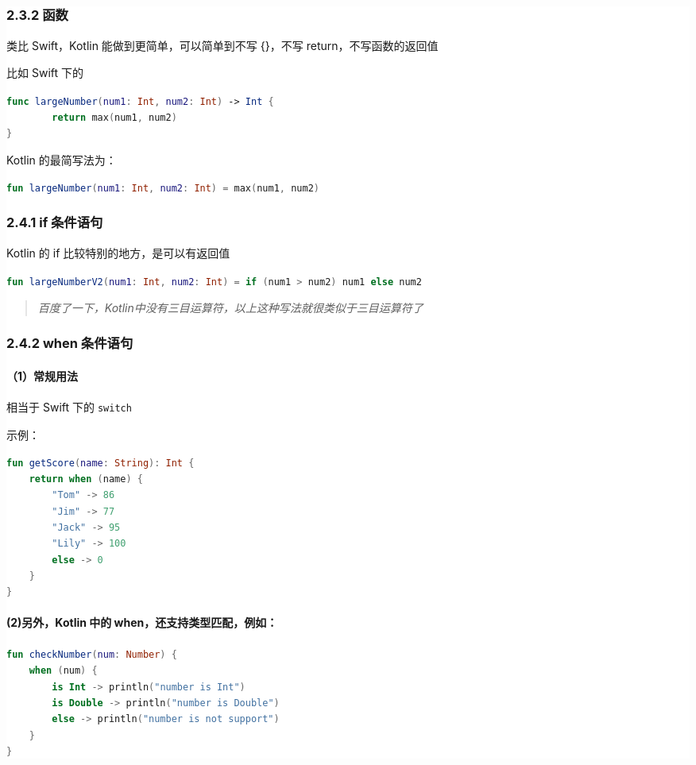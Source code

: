 ### 2.3.2 函数

类比 Swift，Kotlin 能做到更简单，可以简单到不写 {}，不写 return，不写函数的返回值

比如 Swift 下的

```swift
func largeNumber(num1: Int, num2: Int) -> Int {
		return max(num1, num2)
}
```

Kotlin 的最简写法为：

```kotlin
fun largeNumber(num1: Int, num2: Int) = max(num1, num2)
```



### 2.4.1  if 条件语句

Kotlin 的 if 比较特别的地方，是可以有返回值

```kotlin
fun largeNumberV2(num1: Int, num2: Int) = if (num1 > num2) num1 else num2
```

> *百度了一下，Kotlin中没有三目运算符，以上这种写法就很类似于三目运算符了*



### 2.4.2 when 条件语句

#### （1）常规用法

相当于 Swift 下的 ```switch```

示例：

```kotlin
fun getScore(name: String): Int {
    return when (name) {
        "Tom" -> 86
        "Jim" -> 77
        "Jack" -> 95
        "Lily" -> 100
        else -> 0
    }
}
```

#### (2)另外，Kotlin 中的 when，还支持类型匹配，例如：

```kotlin
fun checkNumber(num: Number) {
    when (num) {
        is Int -> println("number is Int")
        is Double -> println("number is Double")
        else -> println("number is not support")
    }
}
```
